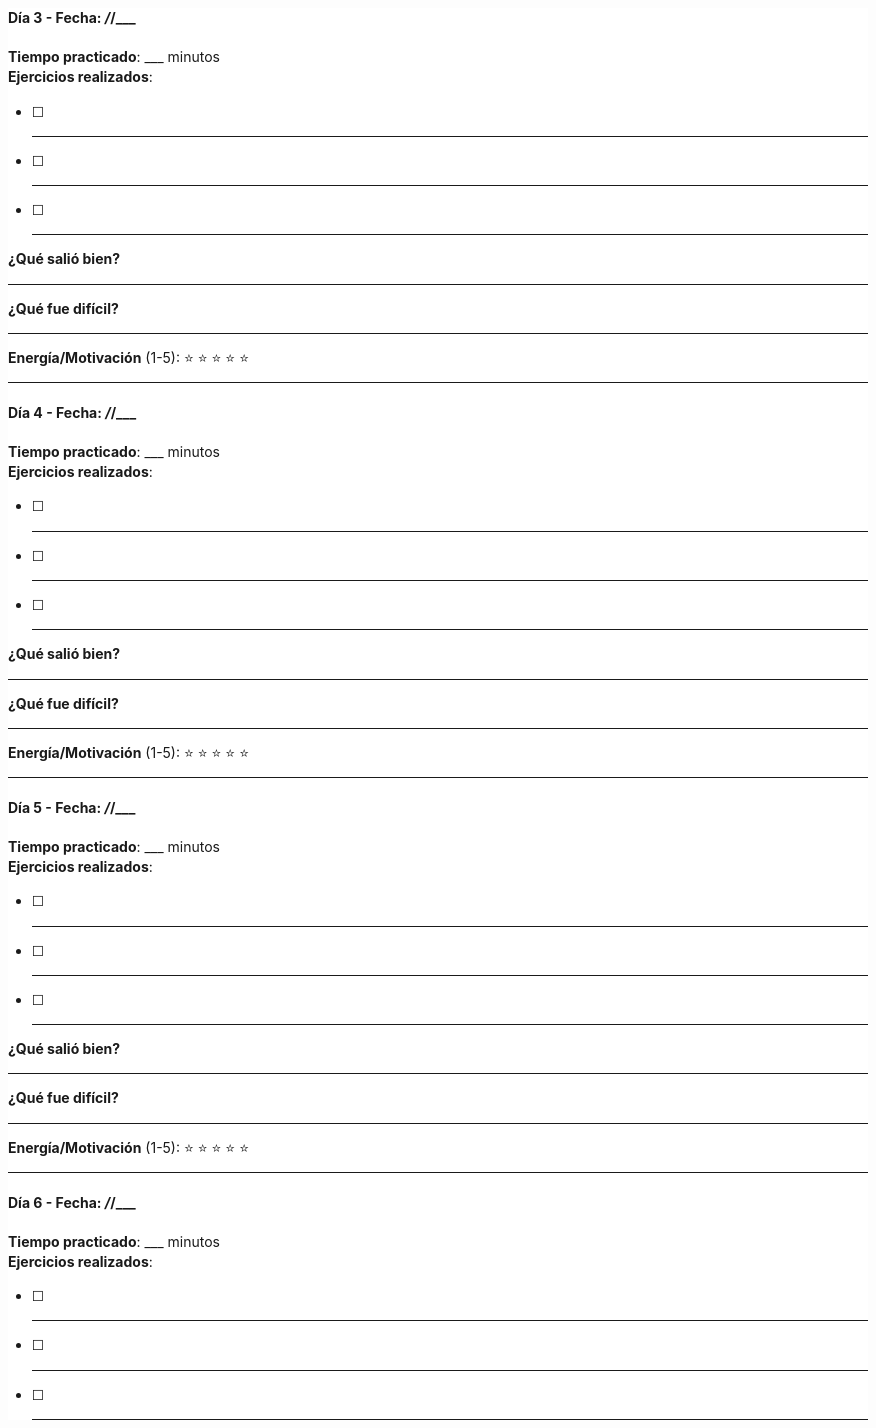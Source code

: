 
#### Día 3 - Fecha: ___/___/___
**Tiempo practicado**: ___ minutos  
**Ejercicios realizados**:
- [ ] _______________
- [ ] _______________
- [ ] _______________

**¿Qué salió bien?**
_______________________________________________

**¿Qué fue difícil?**
_______________________________________________

**Energía/Motivación** (1-5): ⭐ ⭐ ⭐ ⭐ ⭐

---

#### Día 4 - Fecha: ___/___/___
**Tiempo practicado**: ___ minutos  
**Ejercicios realizados**:
- [ ] _______________
- [ ] _______________
- [ ] _______________

**¿Qué salió bien?**
_______________________________________________

**¿Qué fue difícil?**
_______________________________________________

**Energía/Motivación** (1-5): ⭐ ⭐ ⭐ ⭐ ⭐

---

#### Día 5 - Fecha: ___/___/___
**Tiempo practicado**: ___ minutos  
**Ejercicios realizados**:
- [ ] _______________
- [ ] _______________
- [ ] _______________

**¿Qué salió bien?**
_______________________________________________

**¿Qué fue difícil?**
_______________________________________________

**Energía/Motivación** (1-5): ⭐ ⭐ ⭐ ⭐ ⭐

---

#### Día 6 - Fecha: ___/___/___
**Tiempo practicado**: ___ minutos  
**Ejercicios realizados**:
- [ ] _______________
- [ ] _______________
- [ ] _______________

